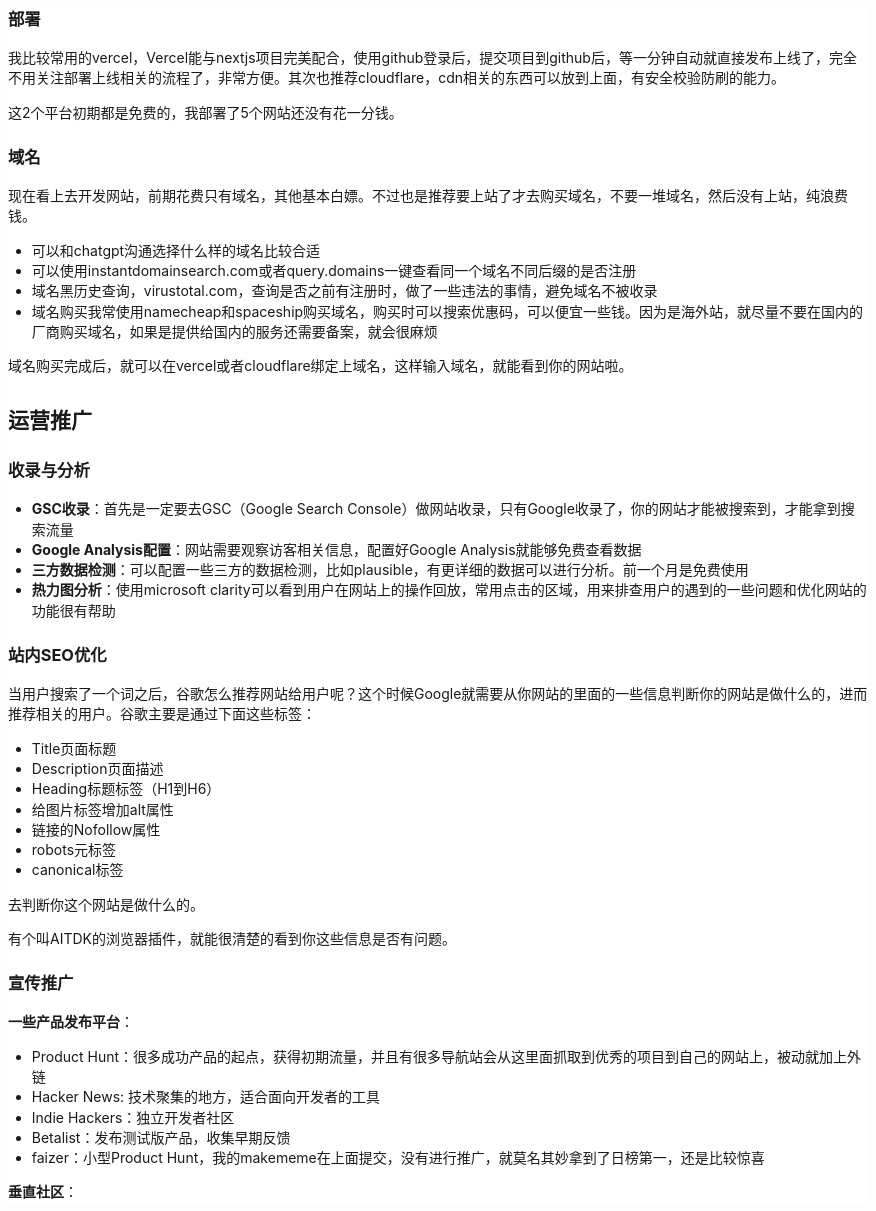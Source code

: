 ### 部署

我比较常用的vercel，Vercel能与nextjs项目完美配合，使用github登录后，提交项目到github后，等一分钟自动就直接发布上线了，完全不用关注部署上线相关的流程了，非常方便。其次也推荐cloudflare，cdn相关的东西可以放到上面，有安全校验防刷的能力。

这2个平台初期都是免费的，我部署了5个网站还没有花一分钱。

### 域名

现在看上去开发网站，前期花费只有域名，其他基本白嫖。不过也是推荐要上站了才去购买域名，不要一堆域名，然后没有上站，纯浪费钱。

- 可以和chatgpt沟通选择什么样的域名比较合适
- 可以使用instantdomainsearch.com或者query.domains一键查看同一个域名不同后缀的是否注册
- 域名黑历史查询，virustotal.com，查询是否之前有注册时，做了一些违法的事情，避免域名不被收录
- 域名购买我常使用namecheap和spaceship购买域名，购买时可以搜索优惠码，可以便宜一些钱。因为是海外站，就尽量不要在国内的厂商购买域名，如果是提供给国内的服务还需要备案，就会很麻烦

域名购买完成后，就可以在vercel或者cloudflare绑定上域名，这样输入域名，就能看到你的网站啦。

## 运营推广

### 收录与分析

- **GSC收录**：首先是一定要去GSC（Google Search Console）做网站收录，只有Google收录了，你的网站才能被搜索到，才能拿到搜索流量
- **Google Analysis配置**：网站需要观察访客相关信息，配置好Google Analysis就能够免费查看数据
- **三方数据检测**：可以配置一些三方的数据检测，比如plausible，有更详细的数据可以进行分析。前一个月是免费使用
- **热力图分析**：使用microsoft clarity可以看到用户在网站上的操作回放，常用点击的区域，用来排查用户的遇到的一些问题和优化网站的功能很有帮助

### 站内SEO优化

当用户搜索了一个词之后，谷歌怎么推荐网站给用户呢？这个时候Google就需要从你网站的里面的一些信息判断你的网站是做什么的，进而推荐相关的用户。谷歌主要是通过下面这些标签：

- Title页面标题
- Description页面描述
- Heading标题标签（H1到H6）
- 给图片标签增加alt属性
- 链接的Nofollow属性
- robots元标签
- canonical标签

去判断你这个网站是做什么的。

有个叫AITDK的浏览器插件，就能很清楚的看到你这些信息是否有问题。

### 宣传推广

**一些产品发布平台**：

- Product Hunt：很多成功产品的起点，获得初期流量，并且有很多导航站会从这里面抓取到优秀的项目到自己的网站上，被动就加上外链
- Hacker News: 技术聚集的地方，适合面向开发者的工具
- Indie Hackers：独立开发者社区
- Betalist：发布测试版产品，收集早期反馈
- faizer：小型Product Hunt，我的makememe在上面提交，没有进行推广，就莫名其妙拿到了日榜第一，还是比较惊喜

**垂直社区**：

